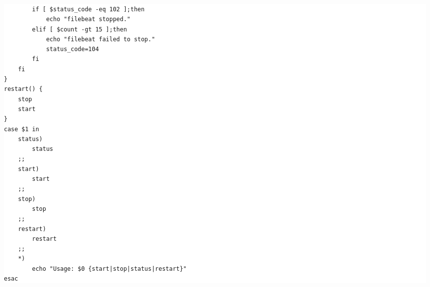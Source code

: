 ```shell
        if [ $status_code -eq 102 ];then
            echo "filebeat stopped."
        elif [ $count -gt 15 ];then
            echo "filebeat failed to stop."
            status_code=104
        fi
    fi
}
restart() {
    stop
    start    
}
case $1 in
    status)
        status
    ;;
    start)
        start
    ;;
    stop)
        stop
    ;;
    restart)
        restart
    ;;
    *)
        echo "Usage: $0 {start|stop|status|restart}"
esac
```



[DOC]: https://www.elastic.co/guide/en/elasticsearch/reference/8.0/advanced-configuration.html#set-jvm-heap-size
[官方模块文档]: https://www.elastic.co/guide/en/beats/filebeat/master/filebeat-modules.htm